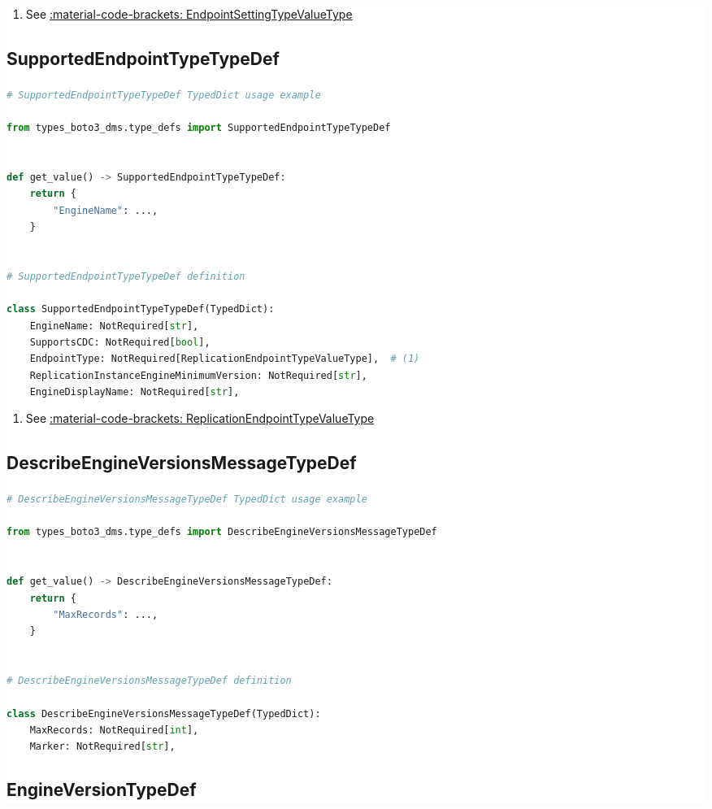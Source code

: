 1. See [:material-code-brackets: EndpointSettingTypeValueType](./literals.md#endpointsettingtypevaluetype)

## SupportedEndpointTypeTypeDef

```python
# SupportedEndpointTypeTypeDef TypedDict usage example

from types_boto3_dms.type_defs import SupportedEndpointTypeTypeDef


def get_value() -> SupportedEndpointTypeTypeDef:
    return {
        "EngineName": ...,
    }


# SupportedEndpointTypeTypeDef definition

class SupportedEndpointTypeTypeDef(TypedDict):
    EngineName: NotRequired[str],
    SupportsCDC: NotRequired[bool],
    EndpointType: NotRequired[ReplicationEndpointTypeValueType],  # (1)
    ReplicationInstanceEngineMinimumVersion: NotRequired[str],
    EngineDisplayName: NotRequired[str],
```

1. See [:material-code-brackets: ReplicationEndpointTypeValueType](./literals.md#replicationendpointtypevaluetype)

## DescribeEngineVersionsMessageTypeDef

```python
# DescribeEngineVersionsMessageTypeDef TypedDict usage example

from types_boto3_dms.type_defs import DescribeEngineVersionsMessageTypeDef


def get_value() -> DescribeEngineVersionsMessageTypeDef:
    return {
        "MaxRecords": ...,
    }


# DescribeEngineVersionsMessageTypeDef definition

class DescribeEngineVersionsMessageTypeDef(TypedDict):
    MaxRecords: NotRequired[int],
    Marker: NotRequired[str],
```


## EngineVersionTypeDef
